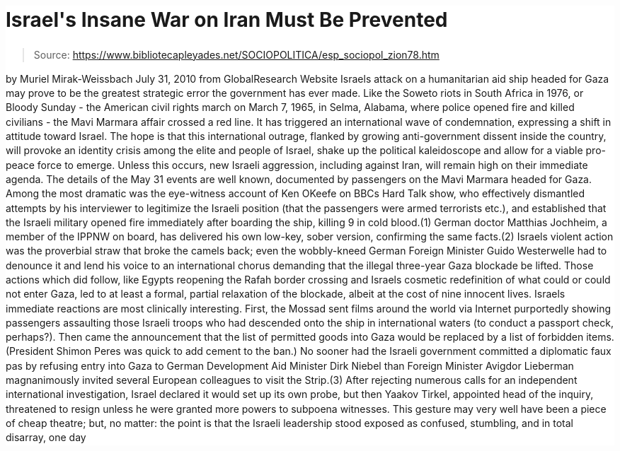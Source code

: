 # Israel's Insane War on Iran Must Be Prevented

> Source: https://www.bibliotecapleyades.net/SOCIOPOLITICA/esp_sociopol_zion78.htm

by
Muriel Mirak-Weissbach
July 31, 2010
from
GlobalResearch Website
Israels attack on a humanitarian aid ship
headed for Gaza may prove to be the greatest strategic error the government
has ever made.
Like the
Soweto riots in South Africa in 1976, or
Bloody Sunday - the American civil rights
march on March 7, 1965, in Selma, Alabama, where police opened fire and
killed civilians - the Mavi Marmara affair crossed a red line.
It has triggered an international wave of
condemnation, expressing a shift in attitude toward Israel.
The hope is that this international outrage,
flanked by growing anti-government dissent inside the country, will provoke
an identity crisis among the elite and people of Israel, shake up the
political kaleidoscope and allow for a viable pro-peace force to emerge.
Unless this occurs, new Israeli aggression,
including against Iran, will remain high on their immediate agenda.
The details of the May 31 events are well known, documented by passengers on
the Mavi Marmara headed for Gaza. Among the most dramatic was the
eye-witness account of Ken OKeefe on BBCs Hard Talk show, who
effectively dismantled attempts by his interviewer to legitimize the Israeli
position (that the passengers were armed terrorists etc.), and established
that the Israeli military opened fire immediately after boarding the ship,
killing 9 in cold blood.(1)
German doctor Matthias Jochheim, a member
of the IPPNW on board, has delivered his own low-key, sober version,
confirming the same facts.(2)
Israels violent action was the proverbial straw that broke the camels
back; even the wobbly-kneed German Foreign Minister Guido Westerwelle
had to denounce it and lend his voice to an international chorus demanding
that the illegal three-year Gaza blockade be lifted. Those actions which did
follow, like Egypts reopening the Rafah border crossing and Israels
cosmetic redefinition of what could or could not enter Gaza, led to at least
a formal, partial relaxation of the blockade, albeit at the cost of nine
innocent lives.
Israels immediate reactions are most clinically interesting.
First, the Mossad sent films around the world
via Internet purportedly showing passengers assaulting those Israeli troops
who had descended onto the ship in international waters (to conduct a
passport check, perhaps?).
Then came the announcement that the list of
permitted goods into Gaza would be replaced by a list of forbidden items.
(President Shimon Peres was quick to add cement to the ban.) No sooner had
the Israeli government committed a diplomatic faux pas by refusing entry
into Gaza to German Development Aid Minister Dirk Niebel than Foreign
Minister Avigdor Lieberman magnanimously invited several
European colleagues to visit the Strip.(3)
After rejecting numerous calls for an
independent international investigation, Israel declared it would set up its
own probe, but then Yaakov Tirkel, appointed head of the inquiry,
threatened to resign unless he were granted more powers to subpoena
witnesses.
This gesture may very well have been a piece of
cheap theatre; but, no matter: the point is that the Israeli leadership
stood exposed as confused, stumbling, and in total disarray, one day